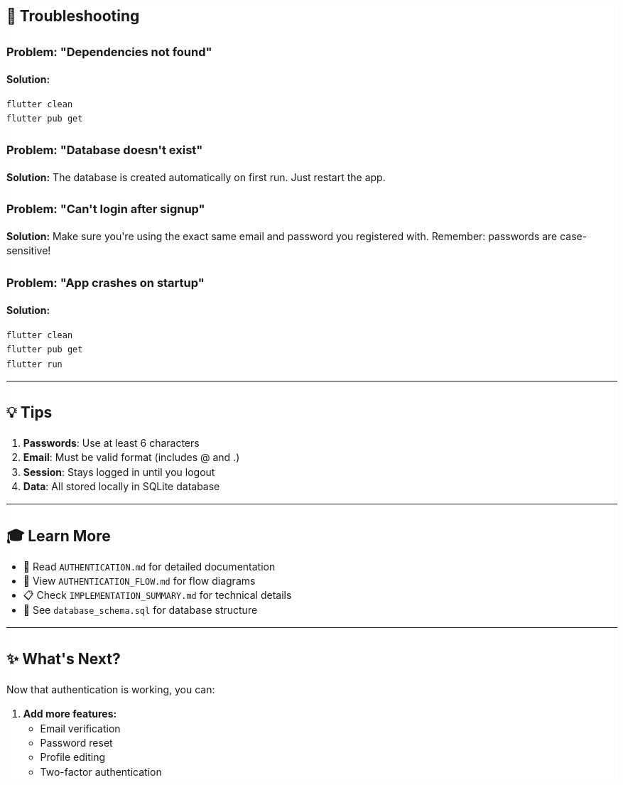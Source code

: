 
## 🐛 Troubleshooting

### Problem: "Dependencies not found"
**Solution:**
```bash
flutter clean
flutter pub get
```

### Problem: "Database doesn't exist"
**Solution:** The database is created automatically on first run. Just restart the app.

### Problem: "Can't login after signup"
**Solution:** Make sure you're using the exact same email and password you registered with. Remember: passwords are case-sensitive!

### Problem: "App crashes on startup"
**Solution:** 
```bash
flutter clean
flutter pub get
flutter run
```

---

## 💡 Tips

1. **Passwords**: Use at least 6 characters
2. **Email**: Must be valid format (includes @ and .)
3. **Session**: Stays logged in until you logout
4. **Data**: All stored locally in SQLite database

---

## 🎓 Learn More

- 📖 Read `AUTHENTICATION.md` for detailed documentation
- 🔄 View `AUTHENTICATION_FLOW.md` for flow diagrams
- 📋 Check `IMPLEMENTATION_SUMMARY.md` for technical details
- 💾 See `database_schema.sql` for database structure

---

## ✨ What's Next?

Now that authentication is working, you can:

1. **Add more features:**
   - Email verification
   - Password reset
   - Profile editing
   - Two-factor authentication
